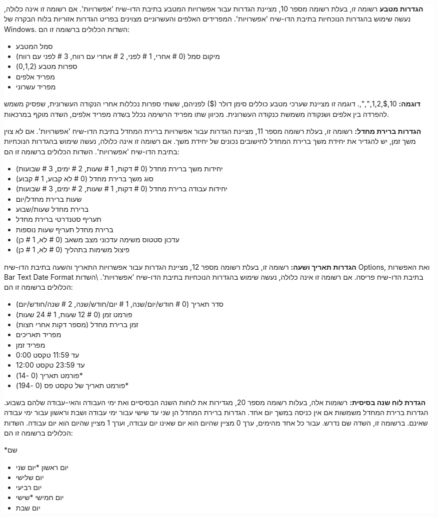 **הגדרות מטבע** רשומה זו, בעלת רשומה מספר 10, מציינת הגדרות עבור אפשרויות המטבע בתיבת הדו-שיח 'אפשרויות'. אם רשומה זו אינה כלולה, נעשה שימוש בהגדרות הנוכחיות בתיבת הדו-שיח 'אפשרויות'. המפרידים האלפים והעשרוניים מצוינים בפריט הגדרות אזוריות בלוח הבקרה של Windows.
השדות הכלולים ברשומה זו הם:

* סמל המטבע
* מיקום סמל (0 # אחרי, 1 # לפני, 2 # אחרי עם רווח, 3 # לפני עם רווח)
* ספרות מטבע (0,1,2)
* מפריד אלפים
* מפריד עשרוני

**דוגמה:** 10,$,1,2,",",.
דוגמה זו מציינת שערכי מטבע כוללים סימן דולר ($) לפניהם, ששתי ספרות נכללות אחרי הנקודה העשרונית, שפסיק משמש להפרדה בין אלפים ושנקודה משמשת כנקודה העשרונית. מכיוון שתו מפריד הרשימה נכלל בשדה מפריד אלפים, השדה מוקף במרכאות.

**הגדרות ברירת מחדל:** רשומה זו, בעלת רשומה מספר 11, מציינת הגדרות עבור אפשרויות ברירת המחדל בתיבת הדו-שיח 'אפשרויות'. אם לא צוין משך זמן, יש להגדיר את יחידת משך ברירת המחדל לחישובים נכונים של יחידת משך. אם רשומה זו אינה כלולה, נעשה שימוש בהגדרות הנוכחיות בתיבת הדו-שיח 'אפשרויות'.
השדות הכלולים ברשומה זו הם:

* יחידות משך ברירת מחדל (0 # דקות, 1 # שעות, 2 # ימים, 3 # שבועות)
* סוג משך ברירת מחדל (0 # לא קבוע, 1 # קבוע)
* יחידות עבודה ברירת מחדל (0 # דקות, 1 # שעות, 2 # ימים, 3 # שבועות)
* שעות ברירת מחדל/יום
* ברירת מחדל שעות/שבוע
* תעריף סטנדרטי ברירת מחדל
* ברירת מחדל תעריף שעות נוספות
* עדכון סטטוס משימה עדכוני מצב משאב (0 # לא, 1 # כן)
* פיצול משימות בתהליך (0 # לא, 1 # כן)

**הגדרות תאריך ושעה:** רשומה זו, בעלת רשומה מספר 12, מציינת הגדרות עבור אפשרויות התאריך והשעה בתיבת הדו-שיח Options, ואת האפשרות Bar Text Date Format בתיבת הדו-שיח פריסה. אם רשומה זו אינה כלולה, נעשה שימוש בהגדרות הנוכחיות בתיבת הדו-שיח 'אפשרויות'.
\\השדות הכלולים ברשומה זו הם:

* סדר תאריך (0 # חודש/יום/שנה, 1 # יום/חודש/שנה, 2 # שנה/חודש/יום)
* פורמט זמן (0 # 12 שעות, 1 # 24 שעות)
* זמן ברירת מחדל (מספר דקות אחרי חצות)
* מפריד תאריכים
* מפריד זמן
* 0:00 עד 11:59 טקסט
* 12:00 עד 23:59 טקסט
* פורמט תאריך (0 -14)*
* פורמט תאריך של טקסט פס (0 -194)*

**הגדרת לוח שנה בסיסית:** רשומות אלה, בעלות רשומה מספר 20, מגדירות את לוחות השנה הבסיסיים ואת ימי העבודה והאי-עבודה שלהם בשבוע. הגדרות ברירת המחדל משמשות אם אין כניסה במשך יום אחד. הגדרות ברירת המחדל הן שני עד שישי עבור ימי עבודה ושבת וראשון עבור ימי עבודה שאינם. ברשומה זו, השדה שם נדרש. עבור כל אחד מהימים, ערך 0 מציין שהיום הוא יום שאינו יום עבודה, וערך 1 מציין שהיום הוא יום עבודה.
השדות הכלולים ברשומה זו הם:

*שם
* יום ראשון
*יום שני
* יום שלישי
* יום רביעי
* יום חמישי
*שישי
* יום שבת
